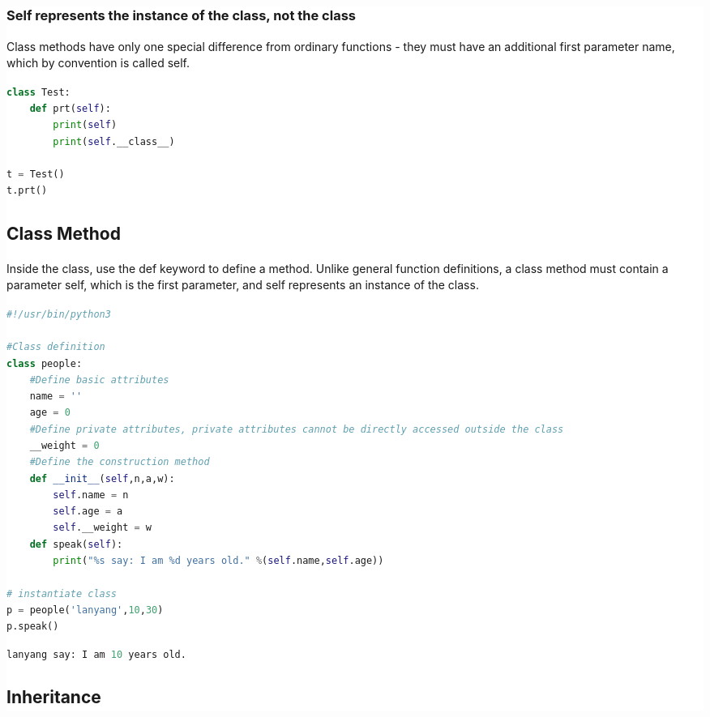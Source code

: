 

### Self represents the instance of the class, not the class

Class methods have only one special difference from ordinary functions - they must have an additional first parameter name, which by convention is called self.

```py
class Test:
    def prt(self):
        print(self)
        print(self.__class__)
 
t = Test()
t.prt()
```



## Class Method

Inside the class, use the def keyword to define a method. Unlike general function definitions, a class method must contain a parameter self, which is the first parameter, and self represents an instance of the class.

```python
#!/usr/bin/python3
 
#Class definition
class people:
    #Define basic attributes
    name = ''
    age = 0
    #Define private attributes, private attributes cannot be directly accessed outside the class
    __weight = 0
    #Define the construction method
    def __init__(self,n,a,w):
        self.name = n
        self.age = a
        self.__weight = w
    def speak(self):
        print("%s say: I am %d years old." %(self.name,self.age))
 
# instantiate class
p = people('lanyang',10,30)
p.speak()
```

```python
lanyang say: I am 10 years old.
```



## Inheritance
